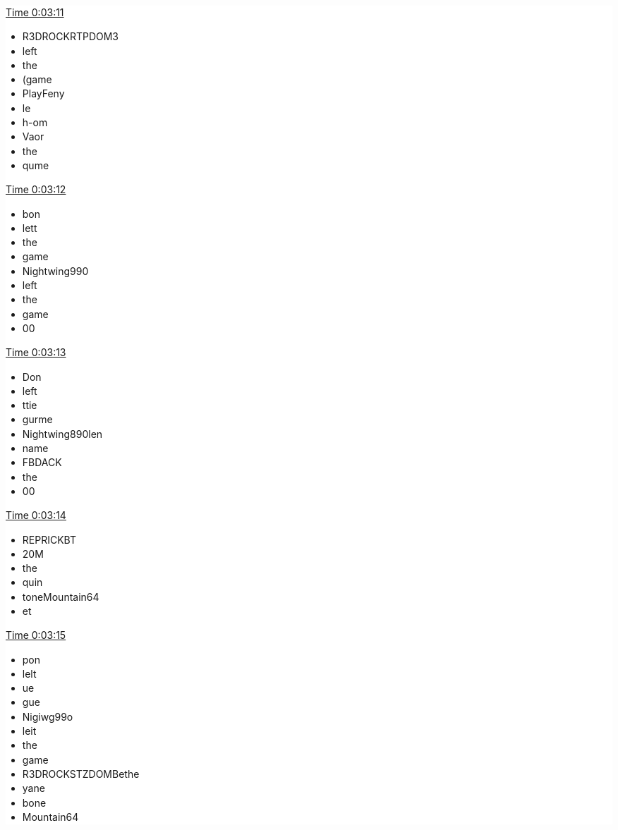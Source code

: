  [Time 0:03:11](https://youtu.be/LHR3_UB42Qo?t=186) 
- R3DROCKRTPDOM3 
- left 
- the 
- (game 
- PlayFeny 
- le 
- h-om 
- Vaor 
- the 
- qume 

 [Time 0:03:12](https://youtu.be/LHR3_UB42Qo?t=187) 
- bon 
- lett 
- the 
- game 
- Nightwing990 
- left 
- the 
- game 
- 00 

 [Time 0:03:13](https://youtu.be/LHR3_UB42Qo?t=188) 
- Don 
- left 
- ttie 
- gurme 
- Nightwing890len 
- name 
- FBDACK 
- the 
- 00 

 [Time 0:03:14](https://youtu.be/LHR3_UB42Qo?t=189) 
- REPRICKBT 
- 20M 
- the 
- quin 
- toneMountain64 
- et 

 [Time 0:03:15](https://youtu.be/LHR3_UB42Qo?t=190) 
- pon 
- lelt 
- ue 
- gue 
- Nigiwg99o 
- leit 
- the 
- game 
- R3DROCKSTZDOMBethe 
- yane 
- bone 
- Mountain64 
